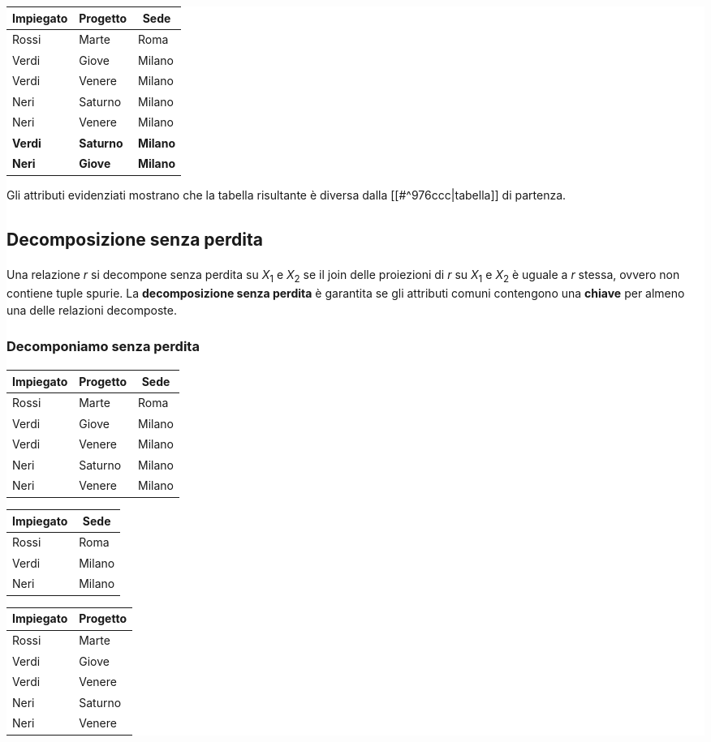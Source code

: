 | Impiegato | Progetto | Sede   |
| --------- | -------- | ------ |
| Rossi     | Marte    | Roma   |
| Verdi     | Giove    | Milano |
| Verdi     | Venere   | Milano |
| Neri      | Saturno  | Milano |
| Neri      | Venere   | Milano |
| **Verdi**     | **Saturno**  | **Milano** |
| **Neri**      | **Giove**    | **Milano** | 

Gli attributi evidenziati mostrano che la tabella risultante è diversa dalla [[#^976ccc|tabella]] di partenza.

## Decomposizione senza perdita
Una relazione $r$ si decompone senza perdita su $X_1$ e $X_2$ se il join delle proiezioni di $r$ su $X_1$ e $X_2$ è uguale a $r$ stessa, ovvero non contiene tuple spurie.
La **decomposizione senza perdita** è garantita se gli attributi comuni contengono una **chiave** per almeno una delle relazioni decomposte.

### Decomponiamo senza perdita

| Impiegato | Progetto | Sede   |
| --------- | -------- | ------ |
| Rossi     | Marte    | Roma   |
| Verdi     | Giove    | Milano |
| Verdi     | Venere   | Milano |
| Neri      | Saturno  | Milano |
| Neri      | Venere   | Milano | 

| Impiegato | Sede   |
| --------- | ------ |
| Rossi     | Roma   |
| Verdi     | Milano |
| Neri      | Milano |

| Impiegato | Progetto |
| --------- | -------- |
| Rossi     | Marte    |
| Verdi     | Giove    |
| Verdi     | Venere   |
| Neri      | Saturno  |
| Neri      | Venere   | 
